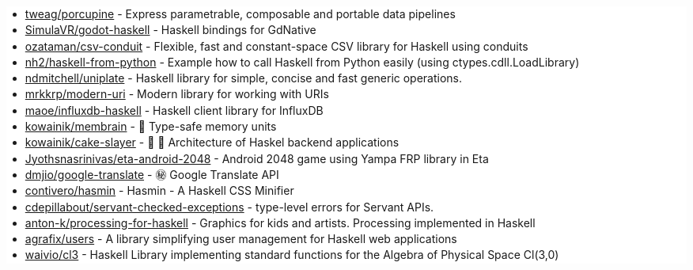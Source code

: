 * [tweag/porcupine](https://github.com/tweag/porcupine) - Express parametrable, composable and portable data pipelines
* [SimulaVR/godot-haskell](https://github.com/SimulaVR/godot-haskell) - Haskell bindings for GdNative
* [ozataman/csv-conduit](https://github.com/ozataman/csv-conduit) - Flexible, fast and constant-space CSV library for Haskell using conduits
* [nh2/haskell-from-python](https://github.com/nh2/haskell-from-python) - Example how to call Haskell from Python easily (using ctypes.cdll.LoadLibrary)
* [ndmitchell/uniplate](https://github.com/ndmitchell/uniplate) - Haskell library for simple, concise and fast generic operations.
* [mrkkrp/modern-uri](https://github.com/mrkkrp/modern-uri) - Modern library for working with URIs
* [maoe/influxdb-haskell](https://github.com/maoe/influxdb-haskell) - Haskell client library for InfluxDB
* [kowainik/membrain](https://github.com/kowainik/membrain) - 🧠 Type-safe memory units
* [kowainik/cake-slayer](https://github.com/kowainik/cake-slayer) - :cake: 🔪 Architecture of Haskel backend applications
* [Jyothsnasrinivas/eta-android-2048](https://github.com/Jyothsnasrinivas/eta-android-2048) - Android 2048 game using Yampa FRP library in Eta
* [dmjio/google-translate](https://github.com/dmjio/google-translate) - :secret: Google Translate API
* [contivero/hasmin](https://github.com/contivero/hasmin) - Hasmin - A Haskell CSS Minifier
* [cdepillabout/servant-checked-exceptions](https://github.com/cdepillabout/servant-checked-exceptions) - type-level errors for Servant APIs.
* [anton-k/processing-for-haskell](https://github.com/anton-k/processing-for-haskell) - Graphics for kids and artists. Processing implemented in Haskell
* [agrafix/users](https://github.com/agrafix/users) - A library simplifying user management for Haskell web applications
* [waivio/cl3](https://github.com/waivio/cl3) - Haskell Library implementing standard functions for the Algebra of Physical Space Cl(3,0)
